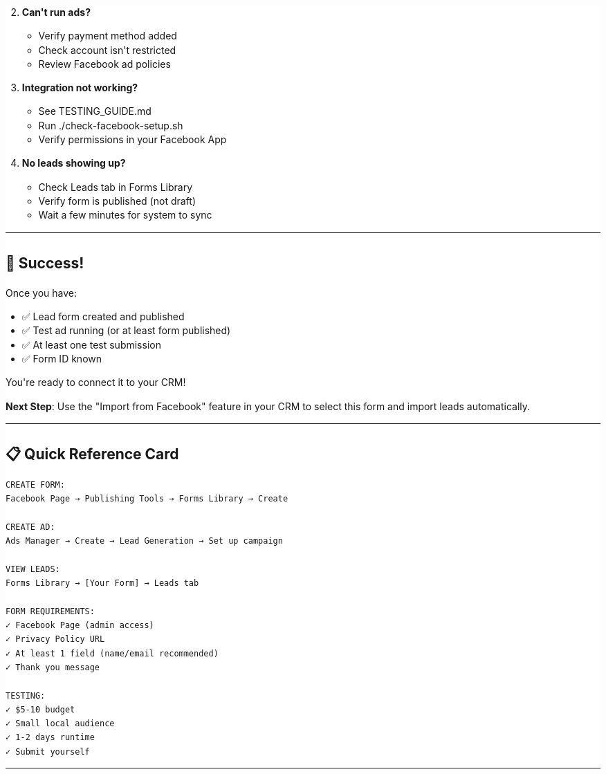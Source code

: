 2. **Can't run ads?**
   - Verify payment method added
   - Check account isn't restricted
   - Review Facebook ad policies

3. **Integration not working?**
   - See TESTING_GUIDE.md
   - Run ./check-facebook-setup.sh
   - Verify permissions in your Facebook App

4. **No leads showing up?**
   - Check Leads tab in Forms Library
   - Verify form is published (not draft)
   - Wait a few minutes for system to sync

---

## 🎉 Success!

Once you have:

- ✅ Lead form created and published
- ✅ Test ad running (or at least form published)
- ✅ At least one test submission
- ✅ Form ID known

You're ready to connect it to your CRM!

**Next Step**: Use the "Import from Facebook" feature in your CRM to select this form and import leads automatically.

---

## 📋 Quick Reference Card

```
CREATE FORM:
Facebook Page → Publishing Tools → Forms Library → Create

CREATE AD:
Ads Manager → Create → Lead Generation → Set up campaign

VIEW LEADS:
Forms Library → [Your Form] → Leads tab

FORM REQUIREMENTS:
✓ Facebook Page (admin access)
✓ Privacy Policy URL
✓ At least 1 field (name/email recommended)
✓ Thank you message

TESTING:
✓ $5-10 budget
✓ Small local audience
✓ 1-2 days runtime
✓ Submit yourself
```

---